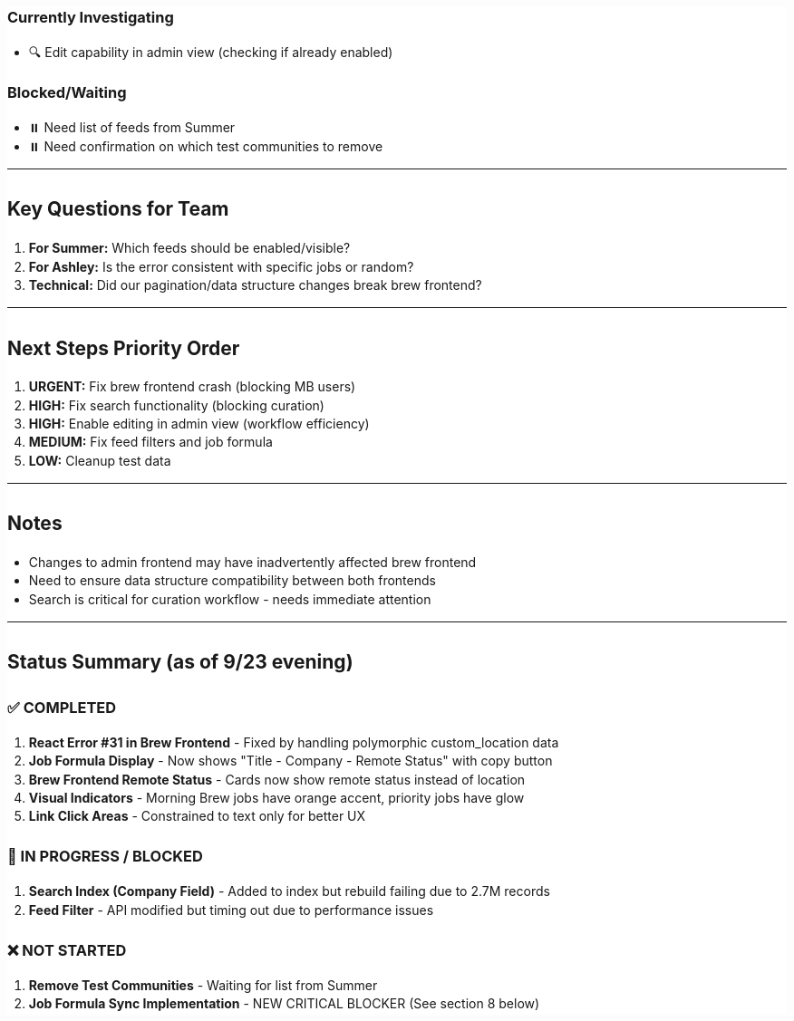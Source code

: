 ### Currently Investigating
- 🔍 Edit capability in admin view (checking if already enabled)

### Blocked/Waiting
- ⏸️ Need list of feeds from Summer
- ⏸️ Need confirmation on which test communities to remove

---

## Key Questions for Team

1. **For Summer:** Which feeds should be enabled/visible?
2. **For Ashley:** Is the error consistent with specific jobs or random?
3. **Technical:** Did our pagination/data structure changes break brew frontend?

---

## Next Steps Priority Order

1. **URGENT:** Fix brew frontend crash (blocking MB users)
2. **HIGH:** Fix search functionality (blocking curation)
3. **HIGH:** Enable editing in admin view (workflow efficiency)
4. **MEDIUM:** Fix feed filters and job formula
5. **LOW:** Cleanup test data

---

## Notes
- Changes to admin frontend may have inadvertently affected brew frontend
- Need to ensure data structure compatibility between both frontends
- Search is critical for curation workflow - needs immediate attention

---

## Status Summary (as of 9/23 evening)

### ✅ COMPLETED
1. **React Error #31 in Brew Frontend** - Fixed by handling polymorphic custom_location data
2. **Job Formula Display** - Now shows "Title - Company - Remote Status" with copy button
3. **Brew Frontend Remote Status** - Cards now show remote status instead of location
4. **Visual Indicators** - Morning Brew jobs have orange accent, priority jobs have glow
5. **Link Click Areas** - Constrained to text only for better UX

### 🔧 IN PROGRESS / BLOCKED
1. **Search Index (Company Field)** - Added to index but rebuild failing due to 2.7M records
2. **Feed Filter** - API modified but timing out due to performance issues

### ❌ NOT STARTED
1. **Remove Test Communities** - Waiting for list from Summer
2. **Job Formula Sync Implementation** - NEW CRITICAL BLOCKER (See section 8 below)
